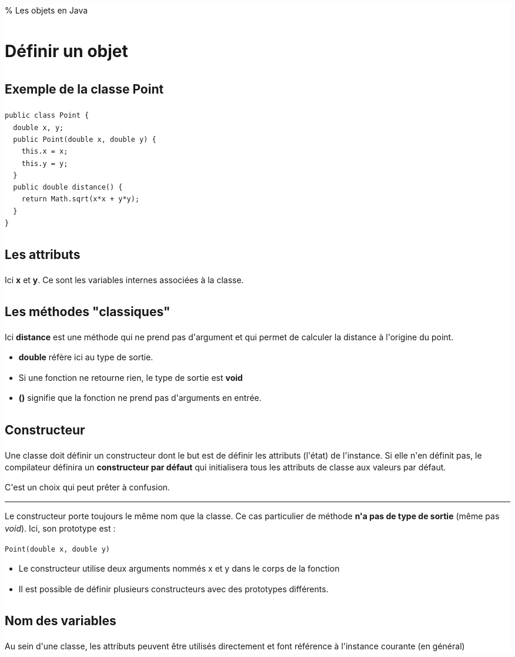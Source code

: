 % Les objets en Java

Définir un objet 
=====================

Exemple de la classe Point
--------------------------

    public class Point {
      double x, y;
      public Point(double x, double y) {
        this.x = x;
        this.y = y;
      } 
      public double distance() {
        return Math.sqrt(x*x + y*y);
      }
    }

Les attributs
--------------

Ici **x** et **y**. Ce sont les variables internes associées à la classe. 

Les méthodes "classiques"
---------------
Ici **distance** est une méthode qui ne prend pas d'argument et qui permet de calculer la distance à l'origine du point.  

  - **double** réfère ici au type de sortie. 

  - Si une fonction ne retourne rien, le type de sortie est **void**

  - **()** signifie que la fonction ne prend pas d'arguments en entrée.

Constructeur
----------------
Une classe doit définir un constructeur dont le but est de définir les attributs (l'état) de l'instance. Si elle n'en définit pas, le compilateur définira un **constructeur par défaut** qui initialisera tous les attributs de classe aux valeurs par défaut.

C'est un choix qui peut prêter à confusion.

-----------------

Le constructeur porte toujours le même nom que la classe. Ce cas particulier de méthode **n'a pas de type de sortie** (même pas *void*). Ici, son prototype est :

    Point(double x, double y)

  - Le constructeur utilise deux arguments nommés x et y dans le corps de la fonction

  - Il est possible de définir plusieurs constructeurs avec des prototypes différents.


Nom des variables
-------------------
Au sein d'une classe, les attributs peuvent être utilisés directement et font référence à l'instance courante (en général)
